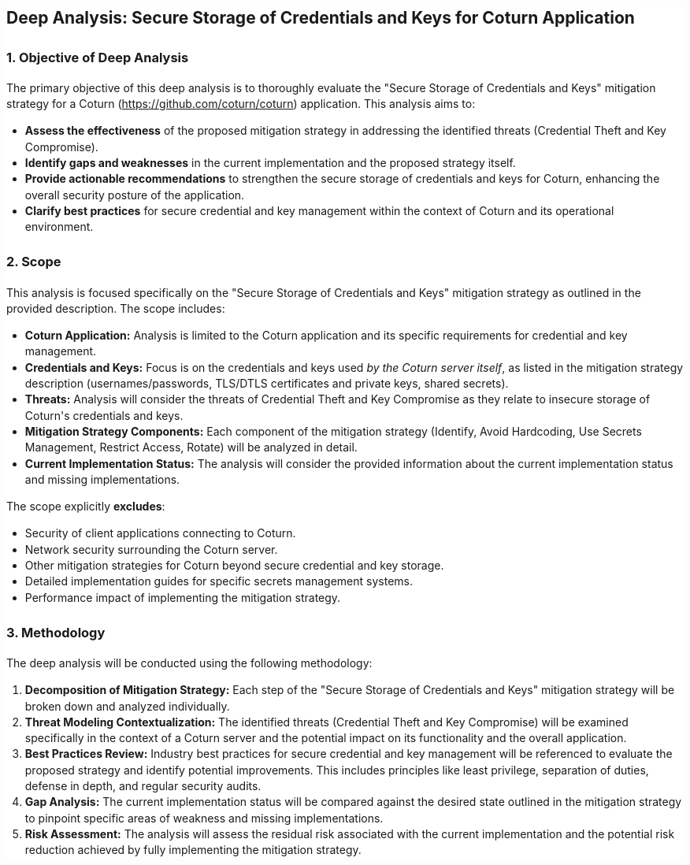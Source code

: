 ## Deep Analysis: Secure Storage of Credentials and Keys for Coturn Application

### 1. Objective of Deep Analysis

The primary objective of this deep analysis is to thoroughly evaluate the "Secure Storage of Credentials and Keys" mitigation strategy for a Coturn (https://github.com/coturn/coturn) application. This analysis aims to:

*   **Assess the effectiveness** of the proposed mitigation strategy in addressing the identified threats (Credential Theft and Key Compromise).
*   **Identify gaps and weaknesses** in the current implementation and the proposed strategy itself.
*   **Provide actionable recommendations** to strengthen the secure storage of credentials and keys for Coturn, enhancing the overall security posture of the application.
*   **Clarify best practices** for secure credential and key management within the context of Coturn and its operational environment.

### 2. Scope

This analysis is focused specifically on the "Secure Storage of Credentials and Keys" mitigation strategy as outlined in the provided description. The scope includes:

*   **Coturn Application:**  Analysis is limited to the Coturn application and its specific requirements for credential and key management.
*   **Credentials and Keys:**  Focus is on the credentials and keys used *by the Coturn server itself*, as listed in the mitigation strategy description (usernames/passwords, TLS/DTLS certificates and private keys, shared secrets).
*   **Threats:**  Analysis will consider the threats of Credential Theft and Key Compromise as they relate to insecure storage of Coturn's credentials and keys.
*   **Mitigation Strategy Components:** Each component of the mitigation strategy (Identify, Avoid Hardcoding, Use Secrets Management, Restrict Access, Rotate) will be analyzed in detail.
*   **Current Implementation Status:** The analysis will consider the provided information about the current implementation status and missing implementations.

The scope explicitly **excludes**:

*   Security of client applications connecting to Coturn.
*   Network security surrounding the Coturn server.
*   Other mitigation strategies for Coturn beyond secure credential and key storage.
*   Detailed implementation guides for specific secrets management systems.
*   Performance impact of implementing the mitigation strategy.

### 3. Methodology

The deep analysis will be conducted using the following methodology:

1.  **Decomposition of Mitigation Strategy:**  Each step of the "Secure Storage of Credentials and Keys" mitigation strategy will be broken down and analyzed individually.
2.  **Threat Modeling Contextualization:** The identified threats (Credential Theft and Key Compromise) will be examined specifically in the context of a Coturn server and the potential impact on its functionality and the overall application.
3.  **Best Practices Review:**  Industry best practices for secure credential and key management will be referenced to evaluate the proposed strategy and identify potential improvements. This includes principles like least privilege, separation of duties, defense in depth, and regular security audits.
4.  **Gap Analysis:**  The current implementation status will be compared against the desired state outlined in the mitigation strategy to pinpoint specific areas of weakness and missing implementations.
5.  **Risk Assessment:**  The analysis will assess the residual risk associated with the current implementation and the potential risk reduction achieved by fully implementing the mitigation strategy.